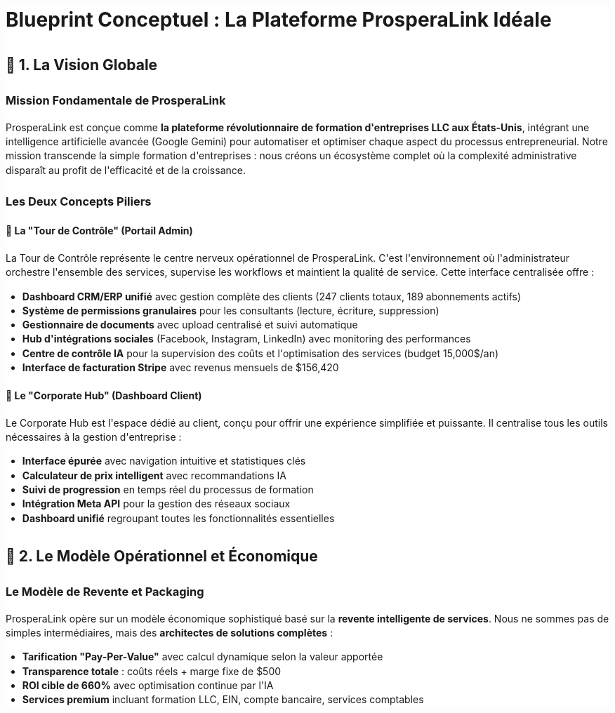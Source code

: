 # Blueprint Conceptuel : La Plateforme ProsperaLink Idéale

## 🎯 1. La Vision Globale

### Mission Fondamentale de ProsperaLink

ProsperaLink est conçue comme **la plateforme révolutionnaire de formation d'entreprises LLC aux États-Unis**, intégrant une intelligence artificielle avancée (Google Gemini) pour automatiser et optimiser chaque aspect du processus entrepreneurial. Notre mission transcende la simple formation d'entreprises : nous créons un écosystème complet où la complexité administrative disparaît au profit de l'efficacité et de la croissance.

### Les Deux Concepts Piliers

#### 🗼 La "Tour de Contrôle" (Portail Admin)
La Tour de Contrôle représente le centre nerveux opérationnel de ProsperaLink. C'est l'environnement où l'administrateur orchestre l'ensemble des services, supervise les workflows et maintient la qualité de service. Cette interface centralisée offre :

- **Dashboard CRM/ERP unifié** avec gestion complète des clients (247 clients totaux, 189 abonnements actifs)
- **Système de permissions granulaires** pour les consultants (lecture, écriture, suppression)
- **Gestionnaire de documents** avec upload centralisé et suivi automatique
- **Hub d'intégrations sociales** (Facebook, Instagram, LinkedIn) avec monitoring des performances
- **Centre de contrôle IA** pour la supervision des coûts et l'optimisation des services (budget 15,000$/an)
- **Interface de facturation Stripe** avec revenus mensuels de $156,420

#### 🏢 Le "Corporate Hub" (Dashboard Client)
Le Corporate Hub est l'espace dédié au client, conçu pour offrir une expérience simplifiée et puissante. Il centralise tous les outils nécessaires à la gestion d'entreprise :

- **Interface épurée** avec navigation intuitive et statistiques clés
- **Calculateur de prix intelligent** avec recommandations IA
- **Suivi de progression** en temps réel du processus de formation
- **Intégration Meta API** pour la gestion des réseaux sociaux
- **Dashboard unifié** regroupant toutes les fonctionnalités essentielles

## 💼 2. Le Modèle Opérationnel et Économique

### Le Modèle de Revente et Packaging

ProsperaLink opère sur un modèle économique sophistiqué basé sur la **revente intelligente de services**. Nous ne sommes pas de simples intermédiaires, mais des **architectes de solutions complètes** :

- **Tarification "Pay-Per-Value"** avec calcul dynamique selon la valeur apportée
- **Transparence totale** : coûts réels + marge fixe de $500
- **ROI cible de 660%** avec optimisation continue par l'IA
- **Services premium** incluant formation LLC, EIN, compte bancaire, services comptables
